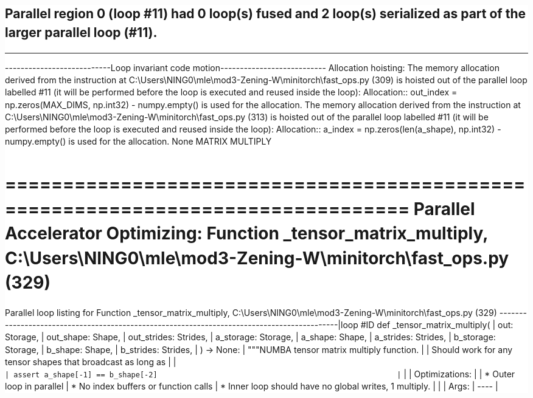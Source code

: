 

Parallel region 0 (loop #11) had 0 loop(s) fused and 2 loop(s) serialized as
part of the larger parallel loop (#11).
--------------------------------------------------------------------------------
--------------------------------------------------------------------------------

---------------------------Loop invariant code motion---------------------------
Allocation hoisting:
The memory allocation derived from the instruction at
C:\Users\NING0\mle\mod3-Zening-W\minitorch\fast_ops.py (309) is hoisted out of
the parallel loop labelled #11 (it will be performed before the loop is executed
 and reused inside the loop):
   Allocation:: out_index = np.zeros(MAX_DIMS, np.int32)
    - numpy.empty() is used for the allocation.
The memory allocation derived from the instruction at
C:\Users\NING0\mle\mod3-Zening-W\minitorch\fast_ops.py (313) is hoisted out of
the parallel loop labelled #11 (it will be performed before the loop is executed
 and reused inside the loop):
   Allocation:: a_index = np.zeros(len(a_shape), np.int32)
    - numpy.empty() is used for the allocation.
None
MATRIX MULTIPLY

================================================================================
 Parallel Accelerator Optimizing:  Function _tensor_matrix_multiply,
C:\Users\NING0\mle\mod3-Zening-W\minitorch\fast_ops.py (329)
================================================================================


Parallel loop listing for  Function _tensor_matrix_multiply, C:\Users\NING0\mle\mod3-Zening-W\minitorch\fast_ops.py (329)
--------------------------------------------------------------------------------------------|loop #ID
def _tensor_matrix_multiply(                                                                |
    out: Storage,                                                                           |
    out_shape: Shape,                                                                       |
    out_strides: Strides,                                                                   |
    a_storage: Storage,                                                                     |
    a_shape: Shape,                                                                         |
    a_strides: Strides,                                                                     |
    b_storage: Storage,                                                                     |
    b_shape: Shape,                                                                         |
    b_strides: Strides,                                                                     |
) -> None:                                                                                  |
    """NUMBA tensor matrix multiply function.                                               |
                                                                                            |
    Should work for any tensor shapes that broadcast as long as                             |
                                                                                            |
    ```                                                                                     |
    assert a_shape[-1] == b_shape[-2]                                                       |
    ```                                                                                     |
                                                                                            |
    Optimizations:                                                                          |
                                                                                            |
    * Outer loop in parallel                                                                |
    * No index buffers or function calls                                                    |
    * Inner loop should have no global writes, 1 multiply.                                  |
                                                                                            |
                                                                                            |
    Args:                                                                                   |
    ----                                                                                    |
